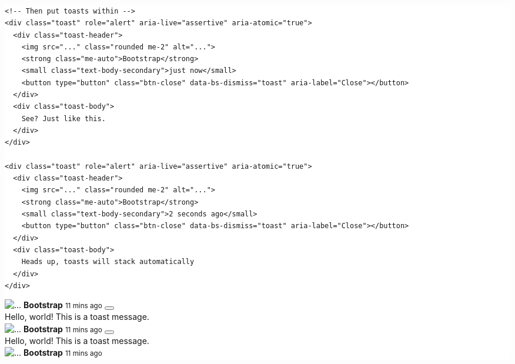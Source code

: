   
  
  
  <div class="toast-container top-0 end-0 p-3">

    <!-- Then put toasts within -->
    <div class="toast" role="alert" aria-live="assertive" aria-atomic="true">
      <div class="toast-header">
        <img src="..." class="rounded me-2" alt="...">
        <strong class="me-auto">Bootstrap</strong>
        <small class="text-body-secondary">just now</small>
        <button type="button" class="btn-close" data-bs-dismiss="toast" aria-label="Close"></button>
      </div>
      <div class="toast-body">
        See? Just like this.
      </div>
    </div>

    <div class="toast" role="alert" aria-live="assertive" aria-atomic="true">
      <div class="toast-header">
        <img src="..." class="rounded me-2" alt="...">
        <strong class="me-auto">Bootstrap</strong>
        <small class="text-body-secondary">2 seconds ago</small>
        <button type="button" class="btn-close" data-bs-dismiss="toast" aria-label="Close"></button>
      </div>
      <div class="toast-body">
        Heads up, toasts will stack automatically
      </div>
    </div>
  </div>
</div>

<div aria-live="polite" aria-atomic="true" class="d-flex justify-content-center align-items-center w-100">

  
  <div class="toast" role="alert" aria-live="assertive" aria-atomic="true">
    <div class="toast-header">
      <img src="..." class="rounded me-2" alt="...">
      <strong class="me-auto">Bootstrap</strong>
      <small>11 mins ago</small>
      <button type="button" class="btn-close" data-bs-dismiss="toast" aria-label="Close"></button>
    </div>
    <div class="toast-body">
      Hello, world! This is a toast message.
    </div>
  </div>
</div>
<div role="alert" aria-live="assertive" aria-atomic="true" class="toast" data-bs-autohide="false">
  <div class="toast-header">
    <img src="..." class="rounded me-2" alt="...">
    <strong class="me-auto">Bootstrap</strong>
    <small>11 mins ago</small>
    <button type="button" class="btn-close" data-bs-dismiss="toast" aria-label="Close"></button>
  </div>
  <div class="toast-body">
    Hello, world! This is a toast message.
  </div>
</div><div role="alert" aria-live="assertive" aria-atomic="true" class="toast" data-bs-autohide="false">
  <div class="toast-header">
    <img src="..." class="rounded me-2" alt="...">
    <strong class="me-auto">Bootstrap</strong>
    <small>11 mins ago</small>
